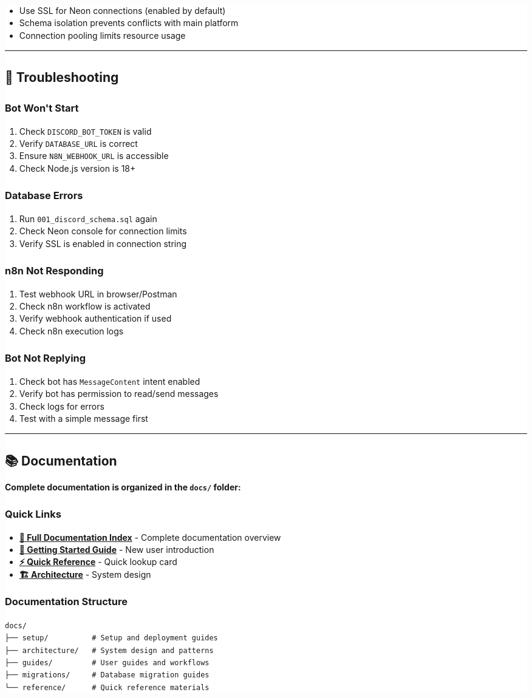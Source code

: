 - Use SSL for Neon connections (enabled by default)
- Schema isolation prevents conflicts with main platform
- Connection pooling limits resource usage

---

## 🐛 Troubleshooting

### Bot Won't Start

1. Check `DISCORD_BOT_TOKEN` is valid
2. Verify `DATABASE_URL` is correct
3. Ensure `N8N_WEBHOOK_URL` is accessible
4. Check Node.js version is 18+

### Database Errors

1. Run `001_discord_schema.sql` again
2. Check Neon console for connection limits
3. Verify SSL is enabled in connection string

### n8n Not Responding

1. Test webhook URL in browser/Postman
2. Check n8n workflow is activated
3. Verify webhook authentication if used
4. Check n8n execution logs

### Bot Not Replying

1. Check bot has `MessageContent` intent enabled
2. Verify bot has permission to read/send messages
3. Check logs for errors
4. Test with a simple message first

---

## 📚 Documentation

**Complete documentation is organized in the `docs/` folder:**

### **Quick Links**
- **[📖 Full Documentation Index](./docs/README.md)** - Complete documentation overview
- **[🚀 Getting Started Guide](./docs/setup/GETTING_STARTED.md)** - New user introduction
- **[⚡ Quick Reference](./docs/reference/QUICK_REFERENCE.md)** - Quick lookup card
- **[🏗️ Architecture](./docs/architecture/ASYNC_WEBHOOK_PATTERN.md)** - System design

### **Documentation Structure**
```
docs/
├── setup/          # Setup and deployment guides
├── architecture/   # System design and patterns
├── guides/         # User guides and workflows
├── migrations/     # Database migration guides
└── reference/      # Quick reference materials
```
